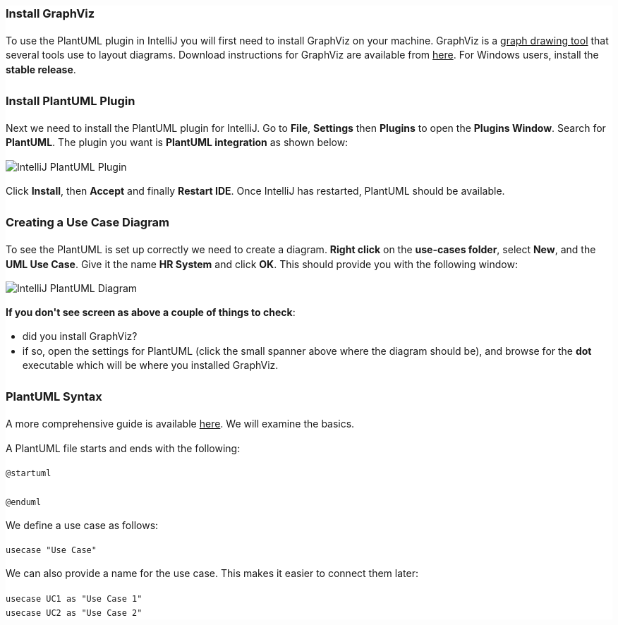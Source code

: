 ### Install GraphViz

To use the PlantUML plugin in IntelliJ you will first need to install GraphViz on your machine.  GraphViz is a [graph drawing tool](https://en.wikipedia.org/wiki/Graph_drawing) that several tools use to layout diagrams.  Download instructions for GraphViz are available from [here](https://www.graphviz.org/download/).  For Windows users, install the **stable release**.

### Install PlantUML Plugin

Next we need to install the PlantUML plugin for IntelliJ.  Go to **File**, **Settings** then **Plugins** to open the **Plugins Window**.  Search for **PlantUML**.  The plugin you want is **PlantUML integration** as shown below:

![IntelliJ PlantUML Plugin](img/intellij-plugin.png)

Click **Install**, then **Accept** and finally **Restart IDE**.  Once IntelliJ has restarted, PlantUML should be available.

### Creating a Use Case Diagram

To see the PlantUML is set up correctly we need to create a diagram.  **Right click** on the **use-cases folder**, select **New**, and the **UML Use Case**.  Give it the name **HR System** and click **OK**.  This should provide you with the following window:

![IntelliJ PlantUML Diagram](img/intellij-use-case.png)

**If you don't see screen as above a couple of things to check**:

- did you install GraphViz?
- if so, open the settings for PlantUML (click the small spanner above where the diagram should be), and browse for the **dot** executable which will be where you installed GraphViz.

### PlantUML Syntax

A more comprehensive guide is available [here](http://plantuml.com/PlantUML_Language_Reference_Guide.pdf).  We will examine the basics.

A PlantUML file starts and ends with the following:

```
@startuml

@enduml
```

We define a use case as follows:

```
usecase "Use Case"
```

We can also provide a name for the use case.  This makes it easier to connect them later:

```
usecase UC1 as "Use Case 1"
usecase UC2 as "Use Case 2"
```
